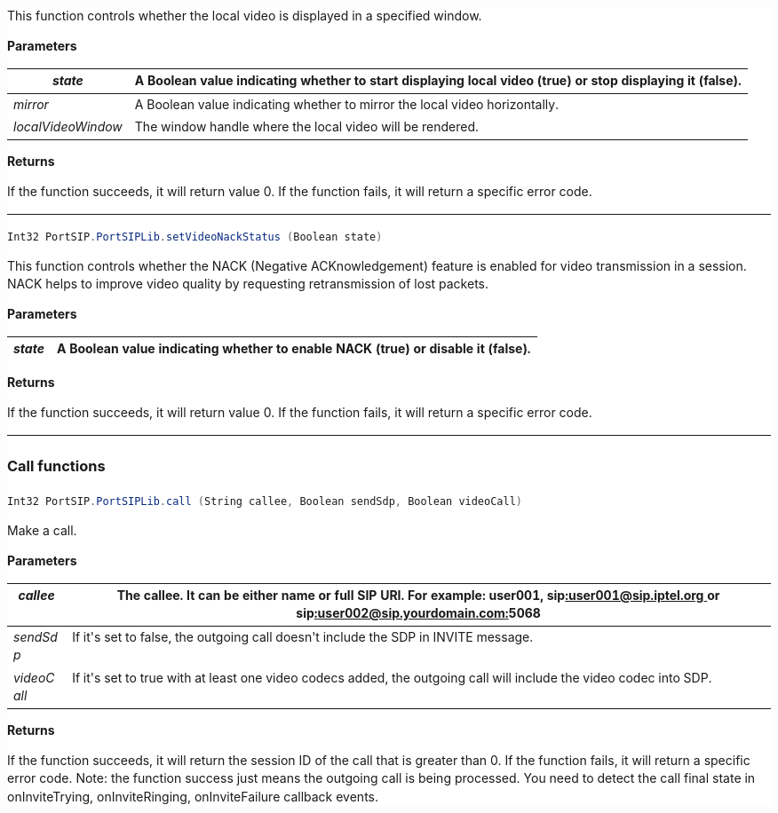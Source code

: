 This function controls whether the local video is displayed in a specified window.

**Parameters**

| _state_            | A Boolean value indicating whether to start displaying local video (true) or stop displaying it (false). |
| ------------------ | -------------------------------------------------------------------------------------------------------- |
| _mirror_           | A Boolean value indicating whether to mirror the local video horizontally.                               |
| _localVideoWindow_ | The window handle where the local video will be rendered.                                                |

**Returns**

If the function succeeds, it will return value 0. If the function fails, it will return a specific error code.

***

```csharp
Int32 PortSIP.PortSIPLib.setVideoNackStatus (Boolean state)
```

This function controls whether the NACK (Negative ACKnowledgement) feature is enabled for video transmission in a session. NACK helps to improve video quality by requesting retransmission of lost packets.

**Parameters**

| _state_ | A Boolean value indicating whether to enable NACK (true) or disable it (false). |
| ------- | ------------------------------------------------------------------------------- |

**Returns**

If the function succeeds, it will return value 0. If the function fails, it will return a specific error code.

***

### **Call functions**

```csharp
Int32 PortSIP.PortSIPLib.call (String callee, Boolean sendSdp, Boolean videoCall)
```

Make a call.

**Parameters**

| _callee_    | The callee. It can be either name or full SIP URI. For example: user001, sip[:user001@sip.iptel.org ](mailto:user001@sip.iptel.org)or sip[:user002@sip.yourdomain.com:](mailto:user002@sip.yourdomain.com)5068 |
| ----------- | -------------------------------------------------------------------------------------------------------------------------------------------------------------------------------------------------------------- |
| _sendSdp_   | If it's set to false, the outgoing call doesn't include the SDP in INVITE message.                                                                                                                             |
| _videoCall_ | If it's set to true with at least one video codecs added, the outgoing call will include the video codec into SDP.                                                                                             |

**Returns**

If the function succeeds, it will return the session ID of the call that is greater than 0. If the function fails, it will return a specific error code. Note: the function success just means the outgoing call is being processed. You need to detect the call final state in onInviteTrying, onInviteRinging, onInviteFailure callback events.
